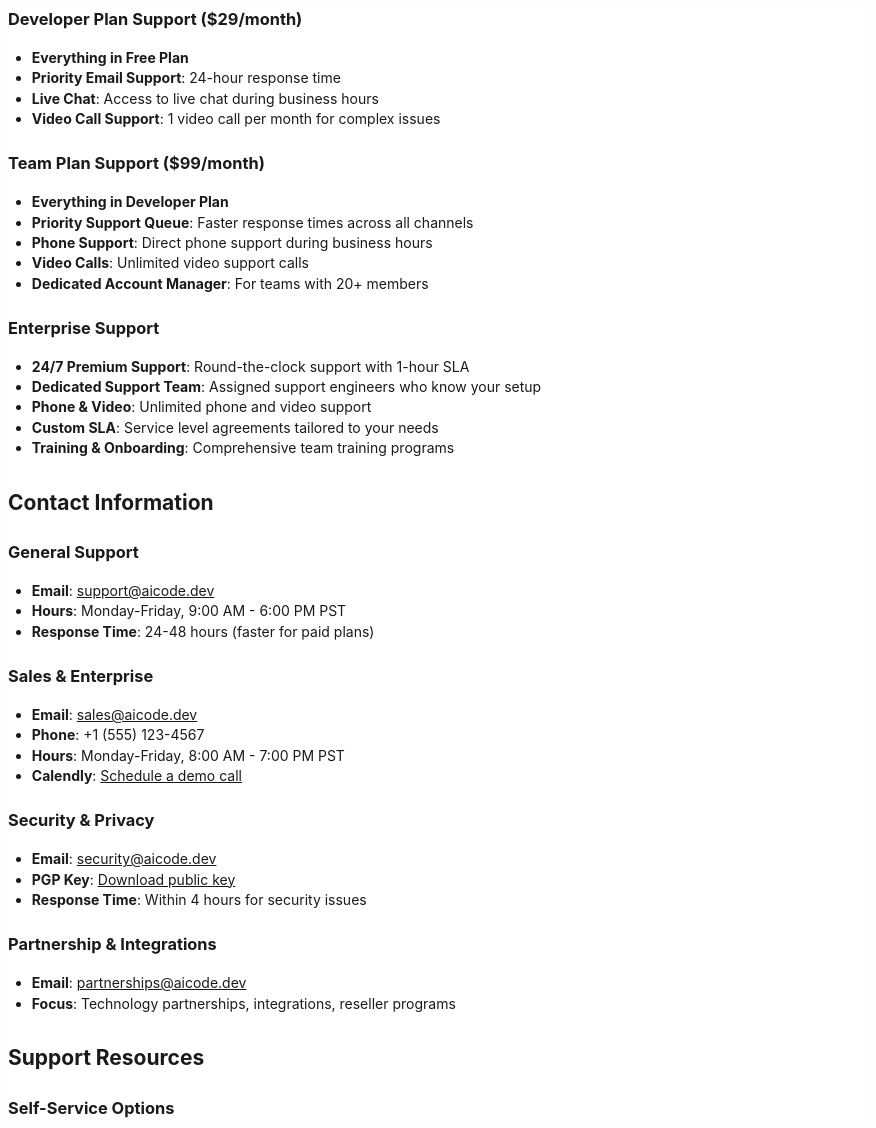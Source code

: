 ### Developer Plan Support ($29/month)

- **Everything in Free Plan**
- **Priority Email Support**: 24-hour response time
- **Live Chat**: Access to live chat during business hours
- **Video Call Support**: 1 video call per month for complex issues

### Team Plan Support ($99/month)

- **Everything in Developer Plan** 
- **Priority Support Queue**: Faster response times across all channels
- **Phone Support**: Direct phone support during business hours
- **Video Calls**: Unlimited video support calls
- **Dedicated Account Manager**: For teams with 20+ members

### Enterprise Support

- **24/7 Premium Support**: Round-the-clock support with 1-hour SLA
- **Dedicated Support Team**: Assigned support engineers who know your setup
- **Phone & Video**: Unlimited phone and video support
- **Custom SLA**: Service level agreements tailored to your needs
- **Training & Onboarding**: Comprehensive team training programs

## Contact Information

### General Support
- **Email**: support@aicode.dev
- **Hours**: Monday-Friday, 9:00 AM - 6:00 PM PST
- **Response Time**: 24-48 hours (faster for paid plans)

### Sales & Enterprise
- **Email**: sales@aicode.dev
- **Phone**: +1 (555) 123-4567
- **Hours**: Monday-Friday, 8:00 AM - 7:00 PM PST
- **Calendly**: [Schedule a demo call](https://calendly.com/aicode-sales)

### Security & Privacy
- **Email**: security@aicode.dev
- **PGP Key**: [Download public key](https://aicode.dev/pgp-key.asc)
- **Response Time**: Within 4 hours for security issues

### Partnership & Integrations
- **Email**: partnerships@aicode.dev
- **Focus**: Technology partnerships, integrations, reseller programs

## Support Resources

### Self-Service Options
